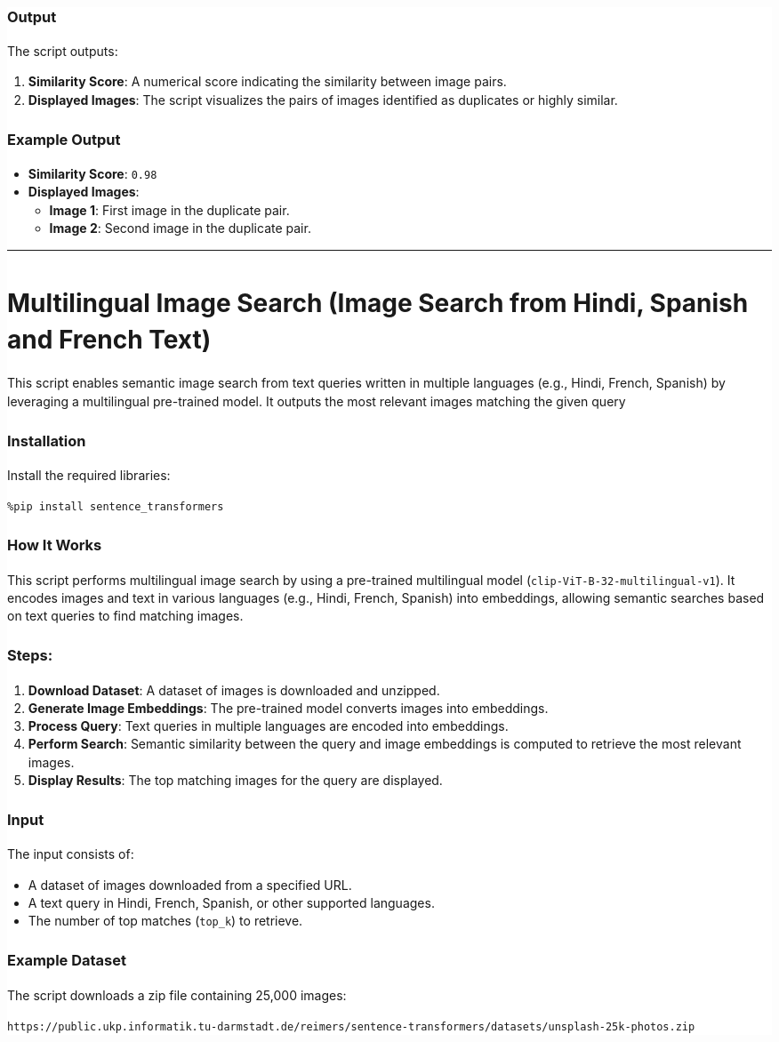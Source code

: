 ### Output
The script outputs:
1. **Similarity Score**: A numerical score indicating the similarity between image pairs.
2. **Displayed Images**: The script visualizes the pairs of images identified as duplicates or highly similar.

### Example Output
- **Similarity Score**: `0.98`
- **Displayed Images**:
    - **Image 1**: First image in the duplicate pair.
    - **Image 2**: Second image in the duplicate pair.

----------------------------------------------------------------------------------------------------------------------------------------------------------------------
# Multilingual Image Search (Image Search from Hindi, Spanish and French Text)

This script enables semantic image search from text queries written in multiple languages (e.g., Hindi, French, Spanish) by leveraging a multilingual pre-trained model. It outputs the most relevant images matching the given query

### Installation
Install the required libraries:

```bash
%pip install sentence_transformers
```

### How It Works
This script performs multilingual image search by using a pre-trained multilingual model (`clip-ViT-B-32-multilingual-v1`). It encodes images and text in various languages (e.g., Hindi, French, Spanish) into embeddings, allowing semantic searches based on text queries to find matching images.

### Steps:
1. **Download Dataset**: A dataset of images is downloaded and unzipped.
2. **Generate Image Embeddings**: The pre-trained model converts images into embeddings.
3. **Process Query**: Text queries in multiple languages are encoded into embeddings.
4. **Perform Search**: Semantic similarity between the query and image embeddings is computed to retrieve the most relevant images.
5. **Display Results**: The top matching images for the query are displayed.

### Input
The input consists of:
- A dataset of images downloaded from a specified URL.
- A text query in Hindi, French, Spanish, or other supported languages.
- The number of top matches (`top_k`) to retrieve.

### Example Dataset
The script downloads a zip file containing 25,000 images:
```
https://public.ukp.informatik.tu-darmstadt.de/reimers/sentence-transformers/datasets/unsplash-25k-photos.zip
```
